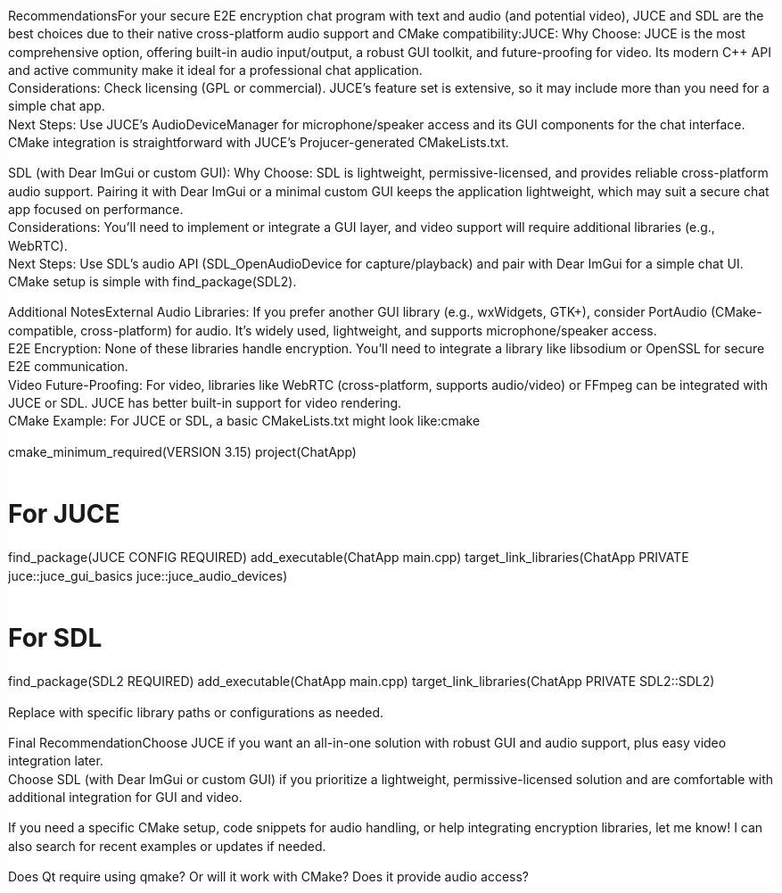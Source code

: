 RecommendationsFor your secure E2E encryption chat program with text and audio (and potential video), JUCE and SDL are the best choices due to their native cross-platform audio support and CMake compatibility:JUCE:  Why Choose: JUCE is the most comprehensive option, offering built-in audio input/output, a robust GUI toolkit, and future-proofing for video. Its modern C++ API and active community make it ideal for a professional chat application.  
Considerations: Check licensing (GPL or commercial). JUCE’s feature set is extensive, so it may include more than you need for a simple chat app.  
Next Steps: Use JUCE’s AudioDeviceManager for microphone/speaker access and its GUI components for the chat interface. CMake integration is straightforward with JUCE’s Projucer-generated CMakeLists.txt.

SDL (with Dear ImGui or custom GUI):  Why Choose: SDL is lightweight, permissive-licensed, and provides reliable cross-platform audio support. Pairing it with Dear ImGui or a minimal custom GUI keeps the application lightweight, which may suit a secure chat app focused on performance.  
Considerations: You’ll need to implement or integrate a GUI layer, and video support will require additional libraries (e.g., WebRTC).  
Next Steps: Use SDL’s audio API (SDL_OpenAudioDevice for capture/playback) and pair with Dear ImGui for a simple chat UI. CMake setup is simple with find_package(SDL2).

Additional NotesExternal Audio Libraries: If you prefer another GUI library (e.g., wxWidgets, GTK+), consider PortAudio (CMake-compatible, cross-platform) for audio. It’s widely used, lightweight, and supports microphone/speaker access.  
E2E Encryption: None of these libraries handle encryption. You’ll need to integrate a library like libsodium or OpenSSL for secure E2E communication.  
Video Future-Proofing: For video, libraries like WebRTC (cross-platform, supports audio/video) or FFmpeg can be integrated with JUCE or SDL. JUCE has better built-in support for video rendering.  
CMake Example: For JUCE or SDL, a basic CMakeLists.txt might look like:cmake

cmake_minimum_required(VERSION 3.15)
project(ChatApp)

# For JUCE
find_package(JUCE CONFIG REQUIRED)
add_executable(ChatApp main.cpp)
target_link_libraries(ChatApp PRIVATE juce::juce_gui_basics juce::juce_audio_devices)

# For SDL
find_package(SDL2 REQUIRED)
add_executable(ChatApp main.cpp)
target_link_libraries(ChatApp PRIVATE SDL2::SDL2)

Replace with specific library paths or configurations as needed.

Final RecommendationChoose JUCE if you want an all-in-one solution with robust GUI and audio support, plus easy video integration later.  
Choose SDL (with Dear ImGui or custom GUI) if you prioritize a lightweight, permissive-licensed solution and are comfortable with additional integration for GUI and video.

If you need a specific CMake setup, code snippets for audio handling, or help integrating encryption libraries, let me know! I can also search for recent examples or updates if needed.

Does Qt require using qmake? Or will it work with CMake? Does it provide audio access?
